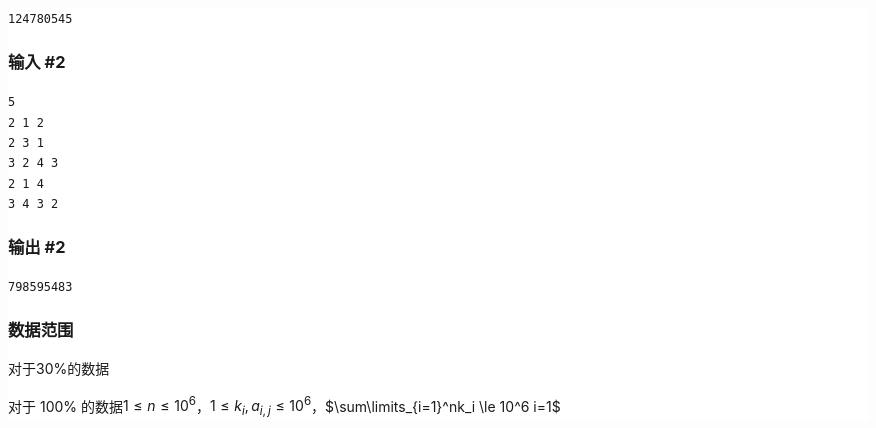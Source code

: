 ```
124780545
```

### **输入 #2**

```
5
2 1 2
2 3 1
3 2 4 3
2 1 4
3 4 3 2
```

### **输出 #2**

```
798595483
```

### 数据范围

对于$30\%$的数据

对于 $100\%$ 的数据$1 \le n \le 10^6$，$1 \le k_i, a_{i,j} \le 10^6$，$\sum\limits_{i=1}^nk_i \le 10^6 i=1$




